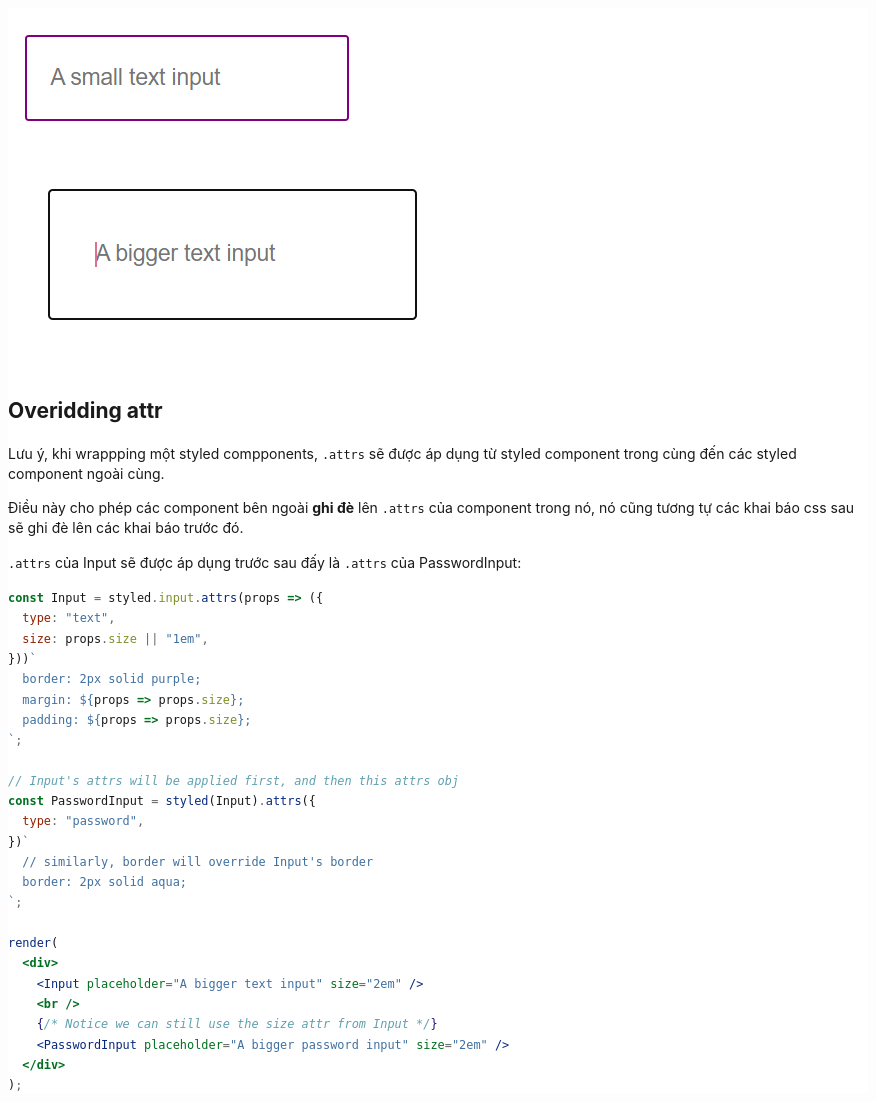 ![input](/assets/img/stycomp/input.png)

## Overidding attr

Lưu ý, khi wrappping một styled compponents, `.attrs` sẽ được áp dụng từ styled component trong cùng đến các styled component ngoài cùng.

Điều này cho phép các component bên ngoài **ghi đè** lên `.attrs` của component trong nó, nó cũng tương tự các khai báo css sau sẽ ghi đè lên các khai báo trước đó.

`.attrs` của Input sẽ được áp dụng trước sau đấy là `.attrs` của PasswordInput:

```jsx
const Input = styled.input.attrs(props => ({
  type: "text",
  size: props.size || "1em",
}))`
  border: 2px solid purple;
  margin: ${props => props.size};
  padding: ${props => props.size};
`;

// Input's attrs will be applied first, and then this attrs obj
const PasswordInput = styled(Input).attrs({
  type: "password",
})`
  // similarly, border will override Input's border
  border: 2px solid aqua;
`;

render(
  <div>
    <Input placeholder="A bigger text input" size="2em" />
    <br />
    {/* Notice we can still use the size attr from Input */}
    <PasswordInput placeholder="A bigger password input" size="2em" />
  </div>
);
```
